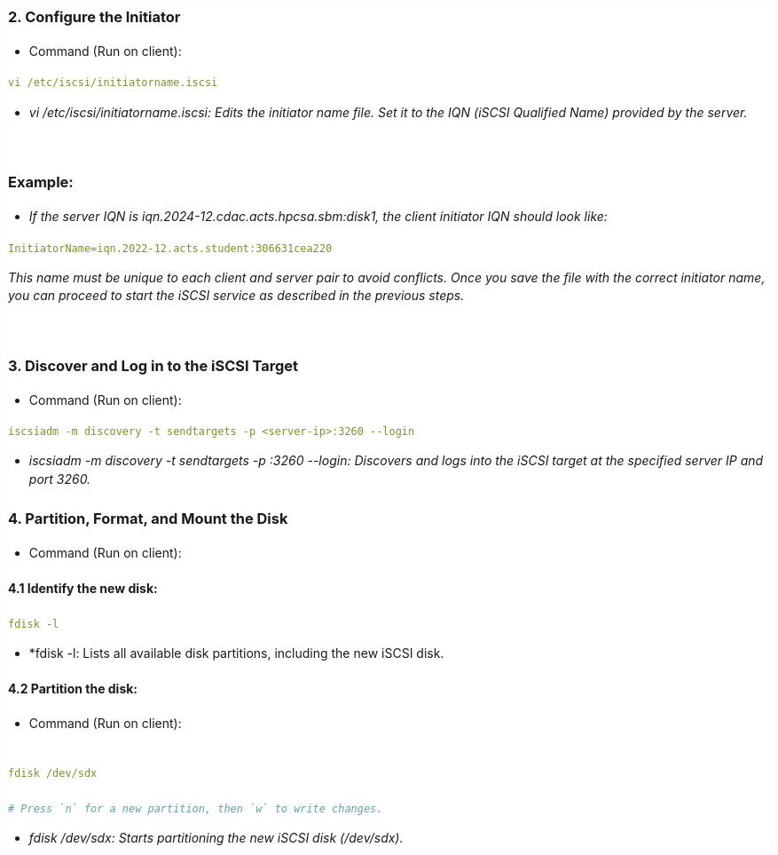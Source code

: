     
### 2. Configure the Initiator
  - Command (Run on client):

```yml
vi /etc/iscsi/initiatorname.iscsi
```

  - *vi /etc/iscsi/initiatorname.iscsi: Edits the initiator name file. Set it to the 
     IQN (iSCSI Qualified Name) provided by the server.*

<br>

### Example:
  - *If the server IQN is iqn.2024-12.cdac.acts.hpcsa.sbm:disk1, the client initiator IQN should look like:*

```yml
InitiatorName=iqn.2022-12.acts.student:306631cea220
```
  *This name must be unique to each client and server pair to avoid conflicts. Once 
   you save the file with the correct initiator name, you can proceed to start the 
  iSCSI service as described in the previous steps.*


<br>


    
    
### 3. Discover and Log in to the iSCSI Target
  - Command (Run on client):

```yml
iscsiadm -m discovery -t sendtargets -p <server-ip>:3260 --login
```

  - *iscsiadm -m discovery -t sendtargets -p <server-ip>:3260 --login: Discovers and 
    logs into the iSCSI target at the specified server IP and port 3260.*

    
### 4. Partition, Format, and Mount the Disk
   - Command (Run on client):

#### 4.1 Identify the new disk:

```yml
fdisk -l
```
  - *fdisk -l: Lists all available disk partitions, including the new iSCSI disk.


#### 4.2 Partition the disk:
  
- Command (Run on client):

```yml

fdisk /dev/sdx

# Press `n` for a new partition, then `w` to write changes.

```
  - *fdisk /dev/sdx: Starts partitioning the new iSCSI disk (/dev/sdx).*

